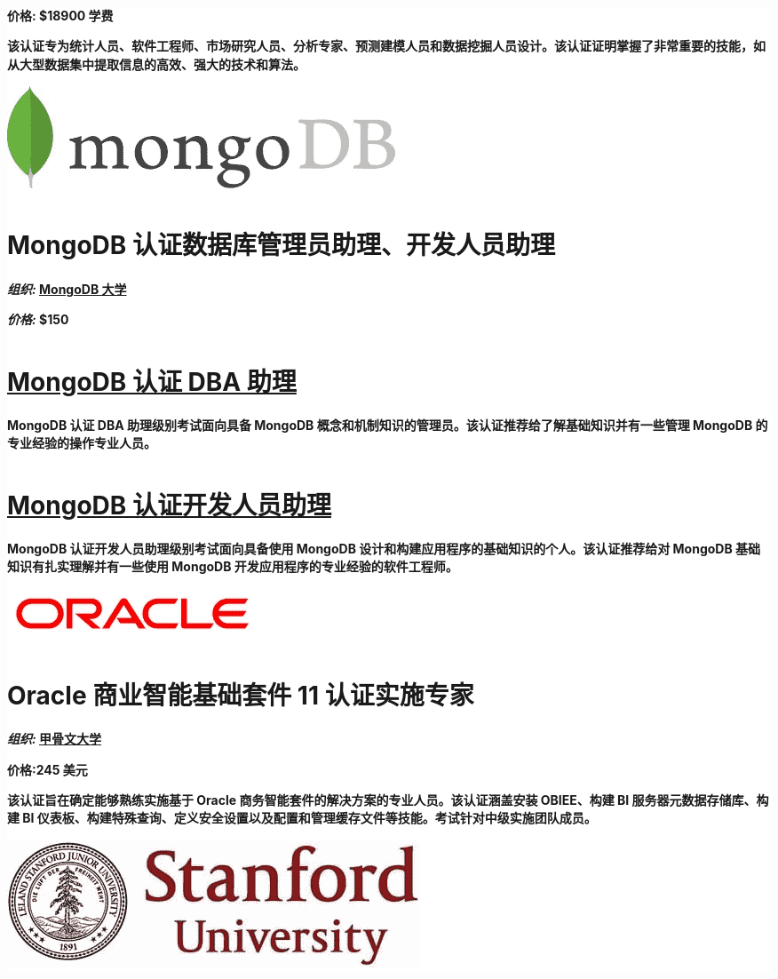 **价格: $18900 学费**

**该认证专为统计人员、软件工程师、市场研究人员、分析专家、预测建模人员和数据挖掘人员设计。该认证证明掌握了非常重要的技能，如从大型数据集中提取信息的高效、强大的技术和算法。**

**![](img/1bccd60467177284f49834e5f81f1485.png)**

# **MongoDB 认证数据库管理员助理、开发人员助理**

***组织:* [MongoDB 大学](https://university.mongodb.com/)**

***价格:* $150**

# **[MongoDB 认证 DBA 助理](https://university.mongodb.com/certification/dba/about)**

**MongoDB 认证 DBA 助理级别考试面向具备 MongoDB 概念和机制知识的管理员。该认证推荐给了解基础知识并有一些管理 MongoDB 的专业经验的操作专业人员。**

# **[MongoDB 认证开发人员助理](https://university.mongodb.com/certification/developer/about)**

**MongoDB 认证开发人员助理级别考试面向具备使用 MongoDB 设计和构建应用程序的基础知识的个人。该认证推荐给对 MongoDB 基础知识有扎实理解并有一些使用 MongoDB 开发应用程序的专业经验的软件工程师。**

**![](img/bf0a2ec6403cd74ad3efe9a356ed6b4e.png)**

# **Oracle 商业智能基础套件 11 认证实施专家**

***组织:* [甲骨文大学](https://education.oracle.com/)**

**价格:245 美元**

**该认证旨在确定能够熟练实施基于 Oracle 商务智能套件的解决方案的专业人员。该认证涵盖安装 OBIEE、构建 BI 服务器元数据存储库、构建 BI 仪表板、构建特殊查询、定义安全设置以及配置和管理缓存文件等技能。考试针对中级实施团队成员。**

**![](img/3cb875a4a3e4b55608f727da838b217e.png)**
